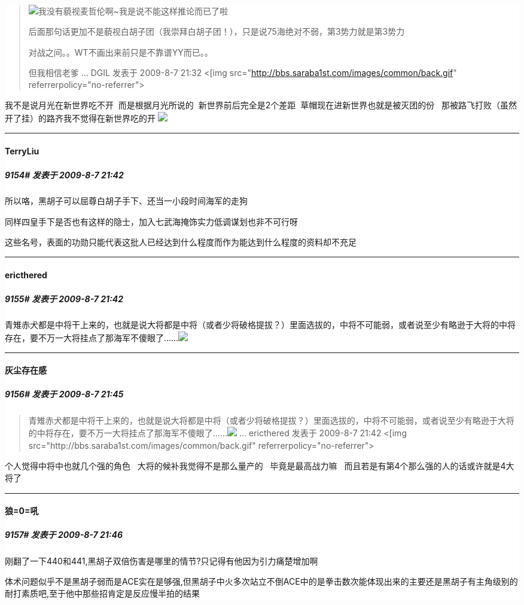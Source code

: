 <blockquote><img src="https://static.saraba1st.com/image/smiley/face/05.gif" referrerpolicy="no-referrer">我没有藐视麦哲伦啊~我是说不能这样推论而已了啦

后面那句话更加不是藐视白胡子团（我崇拜白胡子团！），只是说75海绝对不弱，第3势力就是第3势力

对战之间。。WT不画出来前只是不靠谱YY而已。。

但我相信老爹 ...
DGIL 发表于 2009-8-7 21:32 <[img src="http://bbs.saraba1st.com/images/common/back.gif" referrerpolicy="no-referrer"></blockquote>
我不是说月光在新世界吃不开  而是根据月光所说的  新世界前后完全是2个差距  草帽现在进新世界也就是被灭团的份   那被路飞打败（虽然开了挂）的路齐我不觉得在新世界吃的开 <img src="https://static.saraba1st.com/image/smiley/face/02.gif" referrerpolicy="no-referrer">


*****

####  TerryLiu  
##### 9154#       发表于 2009-8-7 21:42


所以咯，黑胡子可以屈尊白胡子手下、还当一小段时间海军的走狗


同样四皇手下是否也有这样的隐士，加入七武海掩饰实力低调谋划也非不可行呀


这些名号，表面的功勋只能代表这批人已经达到什么程度而作为能达到什么程度的资料却不充足


*****

####  ericthered  
##### 9155#       发表于 2009-8-7 21:42


青雉赤犬都是中将干上来的，也就是说大将都是中将（或者少将破格提拔？）里面选拔的，中将不可能弱，或者说至少有略逊于大将的中将存在，要不万一大将挂点了那海军不傻眼了……<img src="https://static.saraba1st.com/image/smiley/face/29.gif" referrerpolicy="no-referrer">


*****

####  灰尘存在感  
##### 9156#       发表于 2009-8-7 21:45


<blockquote>青雉赤犬都是中将干上来的，也就是说大将都是中将（或者少将破格提拔？）里面选拔的，中将不可能弱，或者说至少有略逊于大将的中将存在，要不万一大将挂点了那海军不傻眼了……<img src="https://static.saraba1st.com/image/smiley/face/29.gif" referrerpolicy="no-referrer"> ...
ericthered 发表于 2009-8-7 21:42 <[img src="http://bbs.saraba1st.com/images/common/back.gif" referrerpolicy="no-referrer"></blockquote>
个人觉得中将中也就几个强的角色   大将的候补我觉得不是那么量产的   毕竟是最高战力嘛   而且若是有第4个那么强的人的话或许就是4大将了


*****

####  狼=0=吼  
##### 9157#       发表于 2009-8-7 21:46


刚翻了一下440和441,黑胡子双倍伤害是哪里的情节?只记得有他因为引力痛楚增加啊


体术问题似乎不是黑胡子弱而是ACE实在是够强,但黑胡子中火多次站立不倒ACE中的是拳击数次能体现出来的主要还是黑胡子有主角级别的耐打素质吧,至于他中那些招肯定是反应慢半拍的结果
